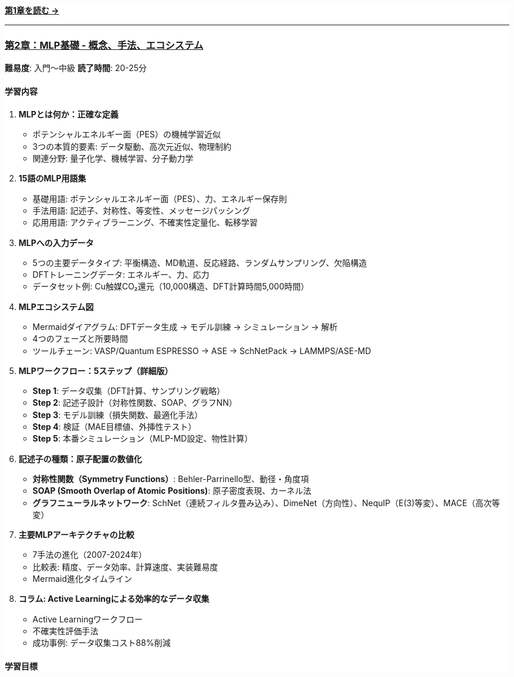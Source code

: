 **[第1章を読む →](./chapter1-introduction.html)**

---

### [第2章：MLP基礎 - 概念、手法、エコシステム](./chapter2-fundamentals.html)

**難易度**: 入門〜中級
**読了時間**: 20-25分

#### 学習内容

1. **MLPとは何か：正確な定義**
   - ポテンシャルエネルギー面（PES）の機械学習近似
   - 3つの本質的要素: データ駆動、高次元近似、物理制約
   - 関連分野: 量子化学、機械学習、分子動力学

2. **15語のMLP用語集**
   - 基礎用語: ポテンシャルエネルギー面（PES）、力、エネルギー保存則
   - 手法用語: 記述子、対称性、等変性、メッセージパッシング
   - 応用用語: アクティブラーニング、不確実性定量化、転移学習

3. **MLPへの入力データ**
   - 5つの主要データタイプ: 平衡構造、MD軌道、反応経路、ランダムサンプリング、欠陥構造
   - DFTトレーニングデータ: エネルギー、力、応力
   - データセット例: Cu触媒CO₂還元（10,000構造、DFT計算時間5,000時間）

4. **MLPエコシステム図**
   - Mermaidダイアグラム: DFTデータ生成 → モデル訓練 → シミュレーション → 解析
   - 4つのフェーズと所要時間
   - ツールチェーン: VASP/Quantum ESPRESSO → ASE → SchNetPack → LAMMPS/ASE-MD

5. **MLPワークフロー：5ステップ（詳細版）**
   - **Step 1**: データ収集（DFT計算、サンプリング戦略）
   - **Step 2**: 記述子設計（対称性関数、SOAP、グラフNN）
   - **Step 3**: モデル訓練（損失関数、最適化手法）
   - **Step 4**: 検証（MAE目標値、外挿性テスト）
   - **Step 5**: 本番シミュレーション（MLP-MD設定、物性計算）

6. **記述子の種類：原子配置の数値化**
   - **対称性関数（Symmetry Functions）**: Behler-Parrinello型、動径・角度項
   - **SOAP (Smooth Overlap of Atomic Positions)**: 原子密度表現、カーネル法
   - **グラフニューラルネットワーク**: SchNet（連続フィルタ畳み込み）、DimeNet（方向性）、NequIP（E(3)等変）、MACE（高次等変）

7. **主要MLPアーキテクチャの比較**
   - 7手法の進化（2007-2024年）
   - 比較表: 精度、データ効率、計算速度、実装難易度
   - Mermaid進化タイムライン

8. **コラム: Active Learningによる効率的なデータ収集**
   - Active Learningワークフロー
   - 不確実性評価手法
   - 成功事例: データ収集コスト88%削減

#### 学習目標
